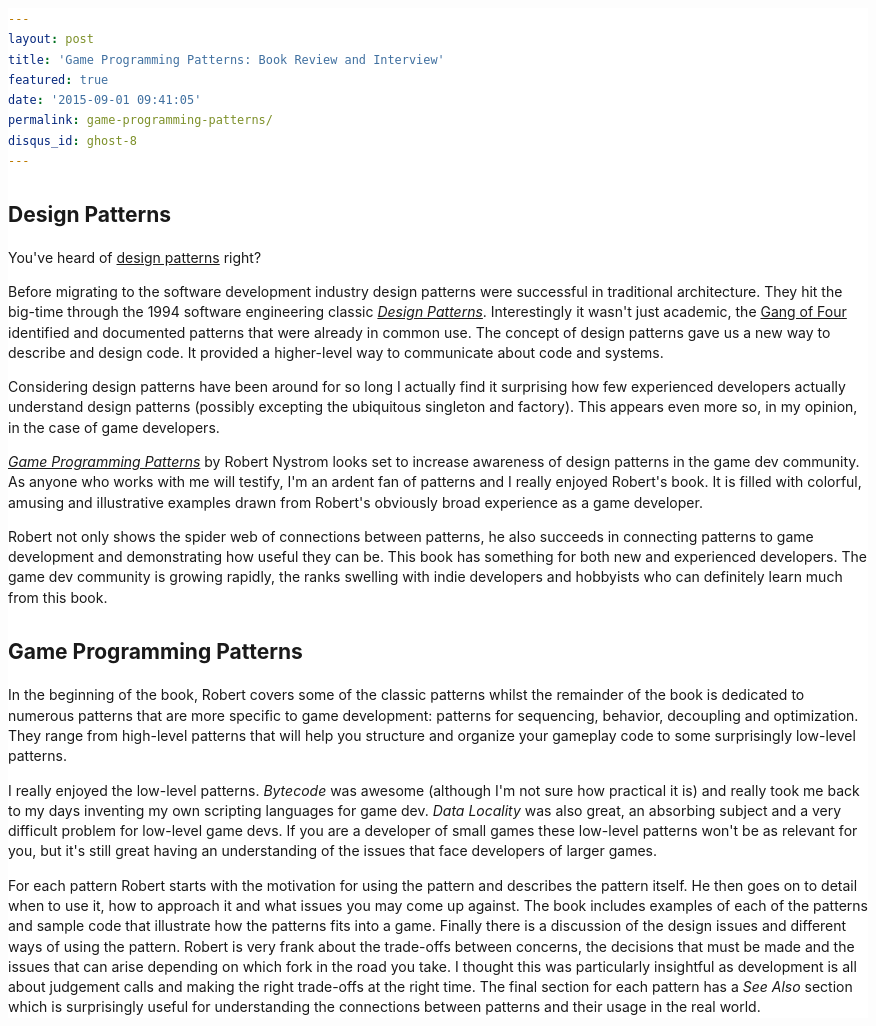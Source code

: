 ```yaml
---
layout: post
title: 'Game Programming Patterns: Book Review and Interview'
featured: true
date: '2015-09-01 09:41:05'
permalink: game-programming-patterns/
disqus_id: ghost-8
---
```


## Design Patterns

You've heard of [design patterns](https://en.wikipedia.org/wiki/Design_pattern) right? 

Before migrating to the software development industry design patterns were successful in traditional architecture. They hit the big-time through the 1994 software engineering classic [*Design Patterns*](https://en.wikipedia.org/wiki/Design_Patterns). Interestingly it wasn't just academic, the [Gang of Four](http://c2.com/cgi/wiki?GangOfFour) identified and documented patterns that were already in common use. The concept of design patterns gave us a new way to describe and design code. It provided a higher-level way to communicate about code and systems.  

Considering design patterns have been around for so long I actually find it surprising how few experienced developers actually understand design patterns (possibly excepting the ubiquitous singleton and factory). This appears even more so, in my opinion, in the case of game developers. 

[*Game Programming Patterns*](http://www.amazon.com/Game-Programming-Patterns-Robert-Nystrom/dp/0990582906) by Robert Nystrom looks set to increase awareness of design patterns in the game dev community. As anyone who works with me will testify, I'm an ardent fan of patterns and I really enjoyed Robert's book. It is filled with colorful, amusing and illustrative examples drawn from Robert's obviously broad experience as a game developer. 

Robert not only shows the spider web of connections between patterns, he also succeeds in connecting patterns to game development and demonstrating how useful they can be. This book has something for both new and experienced developers. The game dev community is growing rapidly, the ranks swelling with indie developers and hobbyists who can definitely learn much from this book.   

## Game Programming Patterns

In the beginning of the book, Robert covers some of the classic patterns whilst the remainder of the book is dedicated to numerous patterns that are more specific to game development: patterns for sequencing, behavior, decoupling and optimization. They range from high-level patterns that will help you structure and organize your gameplay code to some surprisingly low-level patterns.

I really enjoyed the low-level patterns. *Bytecode* was awesome (although I'm not sure how practical it is) and really took me back to my days inventing my own scripting languages for game dev. *Data Locality* was also great, an absorbing subject and a very difficult problem for low-level game devs. If you are a developer of small games these low-level patterns won't be as relevant for you, but it's still great having an understanding of the issues that face developers of larger games.

For each pattern Robert starts with the motivation for using the pattern and describes the pattern itself.  He then goes on to detail when to use it, how to approach it and what issues you may come up against. The book includes examples of each of the patterns and sample code that illustrate how the patterns fits into a game. Finally there is a discussion of the design issues and different ways of using the pattern. Robert is very frank about the trade-offs between concerns, the decisions that must be made and the issues that can arise depending on which fork in the road you take. I thought this was particularly insightful as development is all about judgement calls and making the right trade-offs at the right time. The final section for each pattern has a *See Also* section which is surprisingly useful for understanding the connections between patterns and their usage in the real world.
